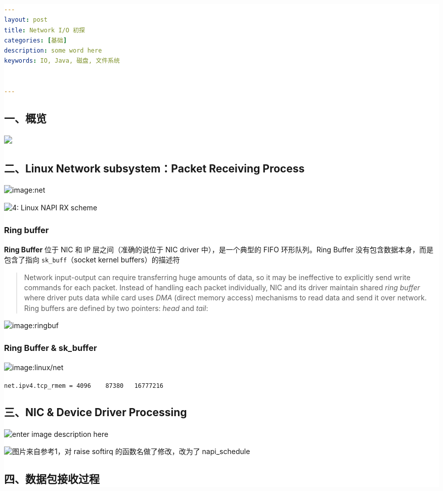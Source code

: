 ```yaml
---
layout: post
title: Network I/O 初探
categories: [基础]
description: some word here
keywords: IO, Java, 磁盘, 文件系统


---
```


## 一、概览

![](https://i.stack.imgur.com/kiP8n.png)

## 二、Linux Network subsystem：Packet Receiving Process

![image:net](https://myaut.github.io/dtrace-stap-book/images/net.png)

![4: Linux NAPI RX scheme](https://www.researchgate.net/profile/Victor-Moreno-15/publication/279541668/figure/fig7/AS:669497044246544@1536631942904/Linux-NAPI-RX-scheme.png)

### Ring buffer

**Ring Buffer** 位于 NIC 和 IP 层之间（准确的说位于 NIC driver 中），是一个典型的 FIFO 环形队列。Ring Buffer 没有包含数据本身，而是包含了指向 `sk_buff`（socket kernel buffers）的描述符

> Network input-output can require transferring huge amounts of data, so it may be ineffective to explicitly send write commands for each packet. Instead of handling each packet individually, NIC and its driver maintain shared *ring buffer* where driver puts data while card uses *DMA* (direct memory access) mechanisms to read data and send it over network. Ring buffers are defined by two pointers: *head* and *tail*:

![image:ringbuf](https://myaut.github.io/dtrace-stap-book/images/ringbuf.png)

### Ring Buffer & sk_buffer

![image:linux/net](https://myaut.github.io/dtrace-stap-book/images/linux/net.png)

```text
net.ipv4.tcp_rmem = 4096    87380   16777216
```

## 三、NIC & Device Driver Processing

![enter image description here](https://i.stack.imgur.com/ptPxv.png)

![图片来自参考1，对 raise softirq 的函数名做了修改，改为了 napi_schedule](https://ylgrgyq.github.io/2017/07/23/linux-receive-packet-1/ring-buffer.png)

## 四、数据包接收过程
